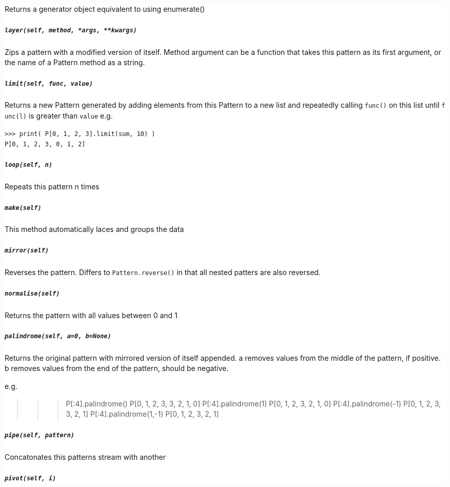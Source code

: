 Returns a generator object equivalent to using enumerate() 

##### `layer(self, method, *args, **kwargs)`

Zips a pattern with a modified version of itself. Method argument
can be a function that takes this pattern as its first argument,
or the name of a Pattern method as a string. 

##### `limit(self, func, value)`

Returns a new Pattern generated by adding elements from
this Pattern to a new list and repeatedly calling
`func()` on this list until `func(l)` is greater than `value`
e.g.
```
>>> print( P[0, 1, 2, 3].limit(sum, 10) )
P[0, 1, 2, 3, 0, 1, 2]
```

##### `loop(self, n)`

Repeats this pattern n times 

##### `make(self)`

This method automatically laces and groups the data 

##### `mirror(self)`

Reverses the pattern. Differs to `Pattern.reverse()` in that
all nested patters are also reversed. 

##### `normalise(self)`

Returns the pattern with all values between 0 and 1 

##### `palindrome(self, a=0, b=None)`

Returns the original pattern with mirrored version of itself appended.
a removes values from the middle of the pattern, if positive.
b removes values from the end of the pattern, should be negative.

e.g.

>>> P[:4].palindrome()
P[0, 1, 2, 3, 3, 2, 1, 0]
>>> P[:4].palindrome(1)
P[0, 1, 2, 3, 2, 1, 0]
>>> P[:4].palindrome(-1)
P[0, 1, 2, 3, 3, 2, 1]
>>> P[:4].palindrome(1,-1)
P[0, 1, 2, 3, 2, 1]

##### `pipe(self, pattern)`

Concatonates this patterns stream with another 

##### `pivot(self, i)`
